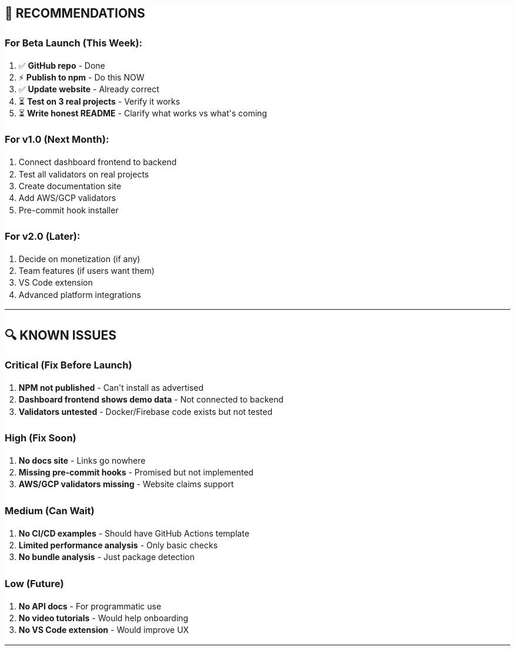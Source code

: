 
## 📝 RECOMMENDATIONS

### For Beta Launch (This Week):
1. ✅ **GitHub repo** - Done
2. ⚡ **Publish to npm** - Do this NOW
3. ✅ **Update website** - Already correct
4. ⏳ **Test on 3 real projects** - Verify it works
5. ⏳ **Write honest README** - Clarify what works vs what's coming

### For v1.0 (Next Month):
1. Connect dashboard frontend to backend
2. Test all validators on real projects
3. Create documentation site
4. Add AWS/GCP validators
5. Pre-commit hook installer

### For v2.0 (Later):
1. Decide on monetization (if any)
2. Team features (if users want them)
3. VS Code extension
4. Advanced platform integrations

---

## 🔍 KNOWN ISSUES

### Critical (Fix Before Launch)
1. **NPM not published** - Can't install as advertised
2. **Dashboard frontend shows demo data** - Not connected to backend
3. **Validators untested** - Docker/Firebase code exists but not tested

### High (Fix Soon)
1. **No docs site** - Links go nowhere
2. **Missing pre-commit hooks** - Promised but not implemented
3. **AWS/GCP validators missing** - Website claims support

### Medium (Can Wait)
1. **No CI/CD examples** - Should have GitHub Actions template
2. **Limited performance analysis** - Only basic checks
3. **No bundle analysis** - Just package detection

### Low (Future)
1. **No API docs** - For programmatic use
2. **No video tutorials** - Would help onboarding
3. **No VS Code extension** - Would improve UX

---
